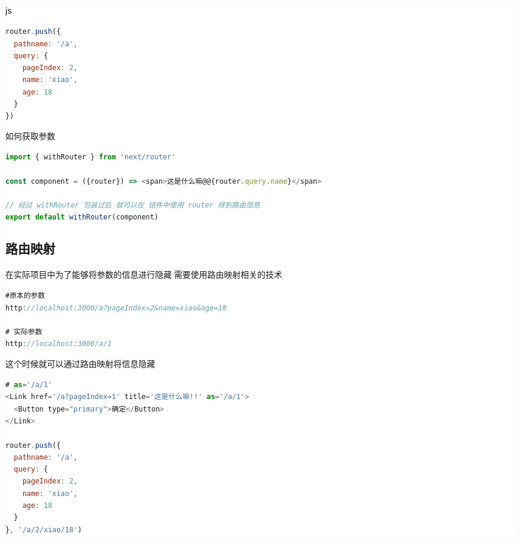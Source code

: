js

```javascript
router.push({
  pathname: '/a',
  query: {
    pageIndex: 2,
    name: 'xiao',
    age: 18
  }
})
```

如何获取参数

```javascript
import { withRouter } from 'next/router'

const component = ({router}) => <span>这是什么嘛@@{router.query.name}</span>

// 经过 withRouter 包装过后 就可以在 组件中使用 router 得到路由信息
export default withRouter(component)
```



## 路由映射

在实际项目中为了能够将参数的信息进行隐藏 需要使用路由映射相关的技术

```javascript
#原本的参数
http://localhost:3000/a?pageIndex=2&name=xiao&age=18

# 实际参数
http://localhost:3000/a/1
```



这个时候就可以通过路由映射将信息隐藏

```javascript
# as='/a/1'
<Link href='/a?pageIndex=1' title='这是什么嘛!!' as='/a/1'>
  <Button type="primary">确定</Button>
</Link>

router.push({
  pathname: '/a',
  query: {
    pageIndex: 2,
    name: 'xiao',
    age: 18
  }
}, '/a/2/xiao/18')
```
